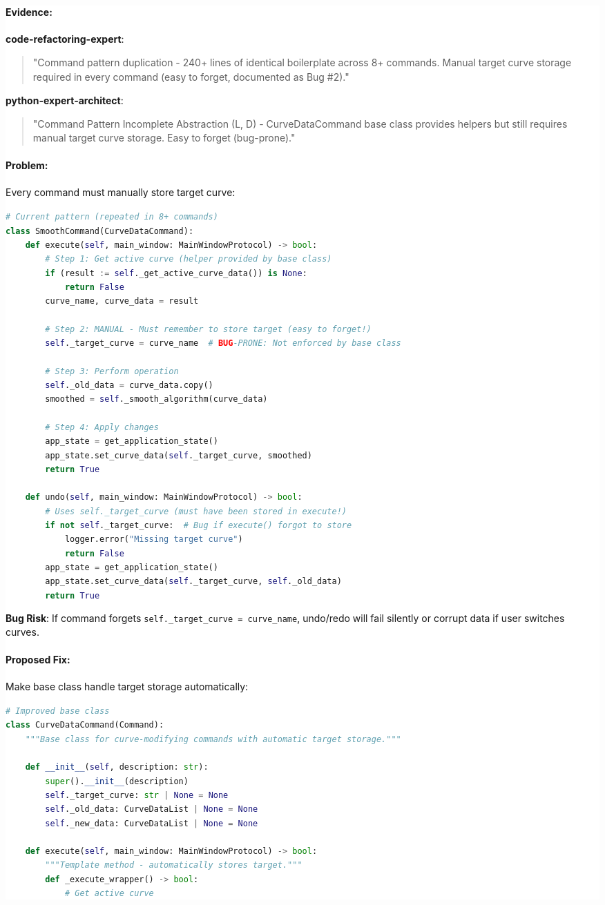#### Evidence:

**code-refactoring-expert**:
> "Command pattern duplication - 240+ lines of identical boilerplate across 8+ commands. Manual target curve storage required in every command (easy to forget, documented as Bug #2)."

**python-expert-architect**:
> "Command Pattern Incomplete Abstraction (L, D) - CurveDataCommand base class provides helpers but still requires manual target curve storage. Easy to forget (bug-prone)."

#### Problem:

Every command must manually store target curve:

```python
# Current pattern (repeated in 8+ commands)
class SmoothCommand(CurveDataCommand):
    def execute(self, main_window: MainWindowProtocol) -> bool:
        # Step 1: Get active curve (helper provided by base class)
        if (result := self._get_active_curve_data()) is None:
            return False
        curve_name, curve_data = result

        # Step 2: MANUAL - Must remember to store target (easy to forget!)
        self._target_curve = curve_name  # BUG-PRONE: Not enforced by base class

        # Step 3: Perform operation
        self._old_data = curve_data.copy()
        smoothed = self._smooth_algorithm(curve_data)

        # Step 4: Apply changes
        app_state = get_application_state()
        app_state.set_curve_data(self._target_curve, smoothed)
        return True

    def undo(self, main_window: MainWindowProtocol) -> bool:
        # Uses self._target_curve (must have been stored in execute!)
        if not self._target_curve:  # Bug if execute() forgot to store
            logger.error("Missing target curve")
            return False
        app_state = get_application_state()
        app_state.set_curve_data(self._target_curve, self._old_data)
        return True
```

**Bug Risk**: If command forgets `self._target_curve = curve_name`, undo/redo will fail silently or corrupt data if user switches curves.

#### Proposed Fix:

Make base class handle target storage automatically:

```python
# Improved base class
class CurveDataCommand(Command):
    """Base class for curve-modifying commands with automatic target storage."""

    def __init__(self, description: str):
        super().__init__(description)
        self._target_curve: str | None = None
        self._old_data: CurveDataList | None = None
        self._new_data: CurveDataList | None = None

    def execute(self, main_window: MainWindowProtocol) -> bool:
        """Template method - automatically stores target."""
        def _execute_wrapper() -> bool:
            # Get active curve
```